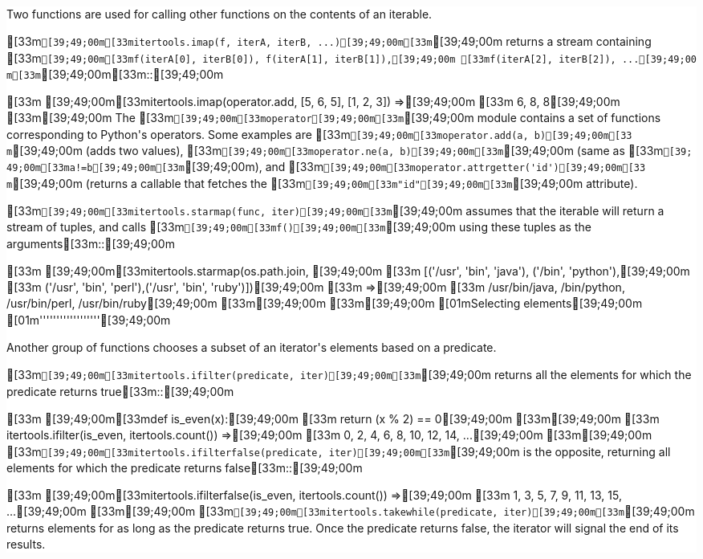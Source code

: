 Two functions are used for calling other functions on the contents of an
iterable.

[33m``[39;49;00m[33mitertools.imap(f, iterA, iterB, ...)[39;49;00m[33m``[39;49;00m returns
a stream containing [33m``[39;49;00m[33mf(iterA[0], iterB[0]), f(iterA[1], iterB[1]),[39;49;00m
[33mf(iterA[2], iterB[2]), ...[39;49;00m[33m``[39;49;00m[33m::[39;49;00m

[33m    [39;49;00m[33mitertools.imap(operator.add, [5, 6, 5], [1, 2, 3]) =>[39;49;00m
[33m      6, 8, 8[39;49;00m
[33m[39;49;00m
The [33m``[39;49;00m[33moperator[39;49;00m[33m``[39;49;00m module contains a set of functions
corresponding to Python's operators.  Some examples are
[33m``[39;49;00m[33moperator.add(a, b)[39;49;00m[33m``[39;49;00m (adds two values),
[33m``[39;49;00m[33moperator.ne(a, b)[39;49;00m[33m``[39;49;00m (same as [33m``[39;49;00m[33ma!=b[39;49;00m[33m``[39;49;00m),
and
[33m``[39;49;00m[33moperator.attrgetter('id')[39;49;00m[33m``[39;49;00m (returns a callable that
fetches the [33m``[39;49;00m[33m"id"[39;49;00m[33m``[39;49;00m attribute).

[33m``[39;49;00m[33mitertools.starmap(func, iter)[39;49;00m[33m``[39;49;00m assumes that the iterable will
return a stream of tuples, and calls [33m``[39;49;00m[33mf()[39;49;00m[33m``[39;49;00m using these tuples as the
arguments[33m::[39;49;00m

[33m    [39;49;00m[33mitertools.starmap(os.path.join, [39;49;00m
[33m                      [('/usr', 'bin', 'java'), ('/bin', 'python'),[39;49;00m
[33m                       ('/usr', 'bin', 'perl'),('/usr', 'bin', 'ruby')])[39;49;00m
[33m    =>[39;49;00m
[33m      /usr/bin/java, /bin/python, /usr/bin/perl, /usr/bin/ruby[39;49;00m
[33m[39;49;00m
[33m[39;49;00m
[01mSelecting elements[39;49;00m
[01m''''''''''''''''''[39;49;00m

Another group of functions chooses a subset of an iterator's elements
based on a predicate.

[33m``[39;49;00m[33mitertools.ifilter(predicate, iter)[39;49;00m[33m``[39;49;00m returns all the elements for
which the predicate returns true[33m::[39;49;00m

[33m    [39;49;00m[33mdef is_even(x):[39;49;00m
[33m        return (x % 2) == 0[39;49;00m
[33m[39;49;00m
[33m    itertools.ifilter(is_even, itertools.count()) =>[39;49;00m
[33m      0, 2, 4, 6, 8, 10, 12, 14, ...[39;49;00m
[33m[39;49;00m
[33m``[39;49;00m[33mitertools.ifilterfalse(predicate, iter)[39;49;00m[33m``[39;49;00m is the opposite,
returning all elements for which the predicate returns false[33m::[39;49;00m

[33m    [39;49;00m[33mitertools.ifilterfalse(is_even, itertools.count()) =>[39;49;00m
[33m      1, 3, 5, 7, 9, 11, 13, 15, ...[39;49;00m
[33m[39;49;00m
[33m``[39;49;00m[33mitertools.takewhile(predicate, iter)[39;49;00m[33m``[39;49;00m returns elements for as long
as the predicate returns true.  Once the predicate returns false,
the iterator will signal the end of its results.
